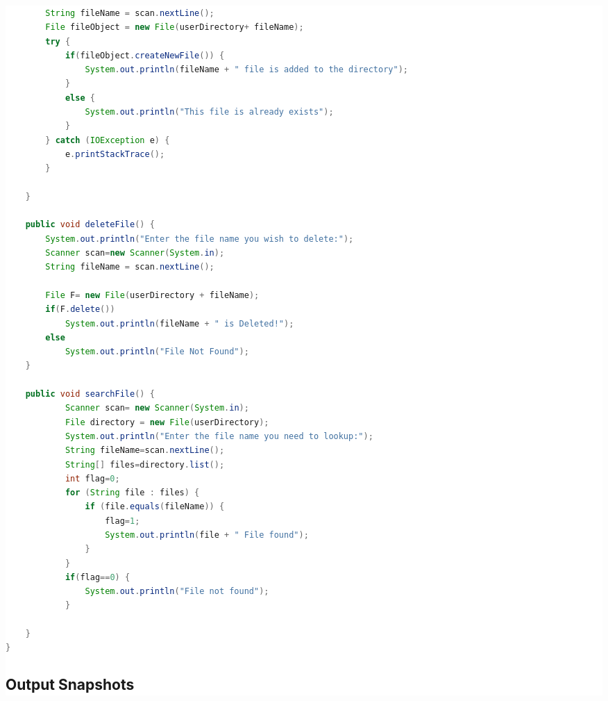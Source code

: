 ```java
        String fileName = scan.nextLine();
        File fileObject = new File(userDirectory+ fileName);
        try {
            if(fileObject.createNewFile()) {
                System.out.println(fileName + " file is added to the directory");
            }
            else {
                System.out.println("This file is already exists");
            }
        } catch (IOException e) {
            e.printStackTrace();
        }

    }

    public void deleteFile() {
        System.out.println("Enter the file name you wish to delete:");
        Scanner scan=new Scanner(System.in);
        String fileName = scan.nextLine();

        File F= new File(userDirectory + fileName);
        if(F.delete())
            System.out.println(fileName + " is Deleted!");
        else
            System.out.println("File Not Found");
    }

    public void searchFile() {
            Scanner scan= new Scanner(System.in);
            File directory = new File(userDirectory);
            System.out.println("Enter the file name you need to lookup:");
            String fileName=scan.nextLine();
            String[] files=directory.list();
            int flag=0;
            for (String file : files) {
                if (file.equals(fileName)) {
                    flag=1;
                    System.out.println(file + " File found");
                }
            }
            if(flag==0) {
                System.out.println("File not found");
            }

    }
}
```

## Output Snapshots
